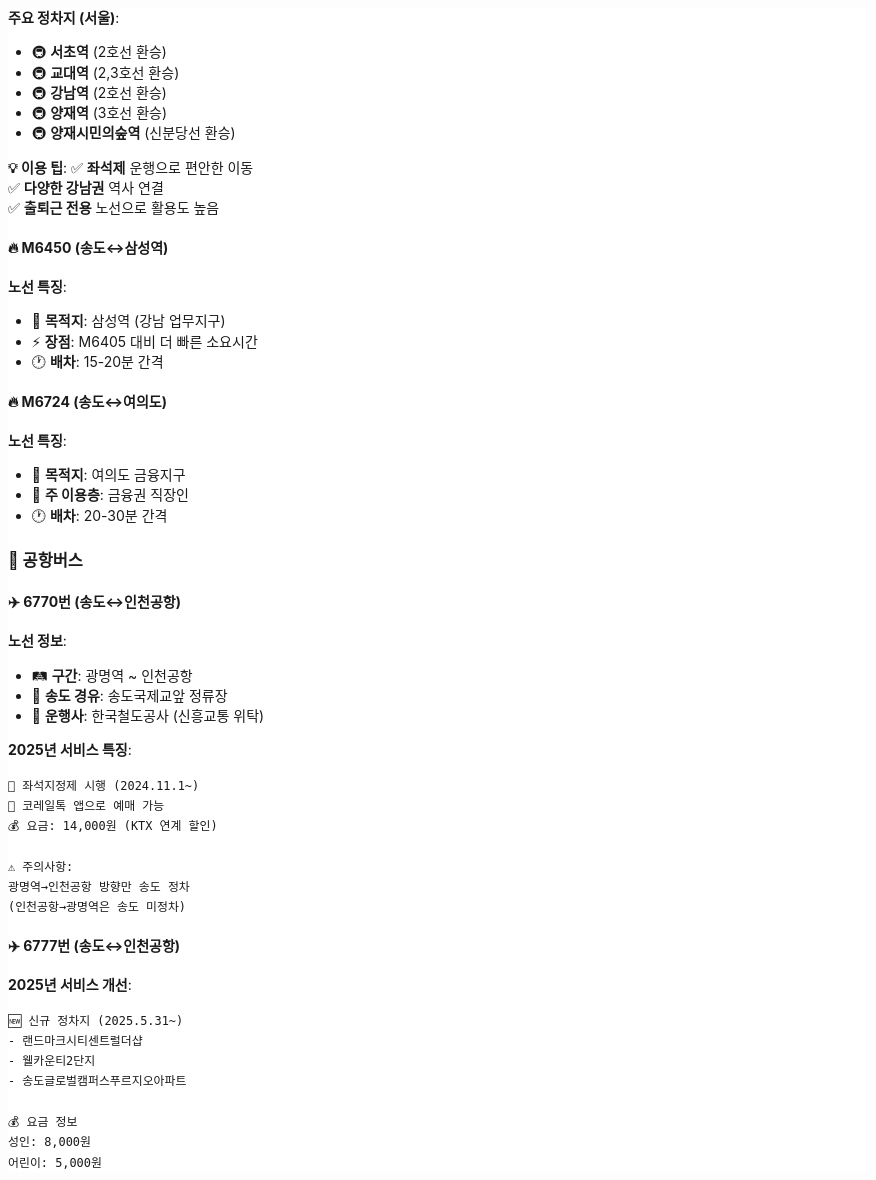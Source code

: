**주요 정차지 (서울)**:
- 🚇 **서초역** (2호선 환승)
- 🚇 **교대역** (2,3호선 환승)  
- 🚇 **강남역** (2호선 환승)
- 🚇 **양재역** (3호선 환승)
- 🚇 **양재시민의숲역** (신분당선 환승)

**💡 이용 팁**:
✅ **좌석제** 운행으로 편안한 이동  
✅ **다양한 강남권** 역사 연결  
✅ **출퇴근 전용** 노선으로 활용도 높음  

#### 🔥 M6450 (송도↔삼성역)

**노선 특징**:
- 🎯 **목적지**: 삼성역 (강남 업무지구)
- ⚡ **장점**: M6405 대비 더 빠른 소요시간
- 🕐 **배차**: 15-20분 간격

#### 🔥 M6724 (송도↔여의도)

**노선 특징**:
- 🏢 **목적지**: 여의도 금융지구
- 💼 **주 이용층**: 금융권 직장인
- 🕐 **배차**: 20-30분 간격

### 🚌 공항버스

#### ✈️ 6770번 (송도↔인천공항)

**노선 정보**:
- 🛤️ **구간**: 광명역 ~ 인천공항
- 📍 **송도 경유**: 송도국제교앞 정류장
- 🚌 **운행사**: 한국철도공사 (신흥교통 위탁)

**2025년 서비스 특징**:
```
🎫 좌석지정제 시행 (2024.11.1~)
📱 코레일톡 앱으로 예매 가능
💰 요금: 14,000원 (KTX 연계 할인)

⚠️ 주의사항:
광명역→인천공항 방향만 송도 정차
(인천공항→광명역은 송도 미정차)
```

#### ✈️ 6777번 (송도↔인천공항)

**2025년 서비스 개선**:
```
🆕 신규 정차지 (2025.5.31~)
- 랜드마크시티센트럴더샵
- 웰카운티2단지  
- 송도글로벌캠퍼스푸르지오아파트

💰 요금 정보
성인: 8,000원
어린이: 5,000원
```
